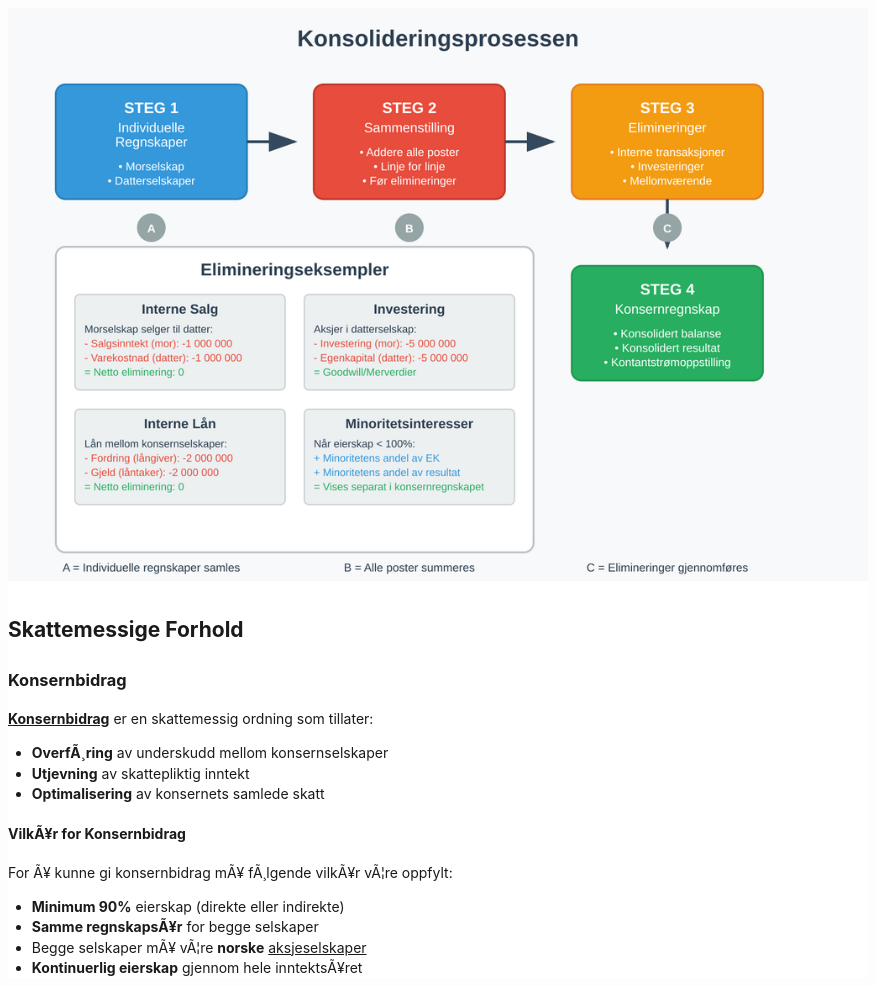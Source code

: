 ![Illustrasjon av konsolideringsprosessen](konsolidering-prosess.svg)

## Skattemessige Forhold

### Konsernbidrag

[**Konsernbidrag**](/blogs/regnskap/hva-er-konsernbidrag "Hva er Konsernbidrag? Komplett Guide til Konsernbidrag i Norge") er en skattemessig ordning som tillater:

* **OverfÃ¸ring** av underskudd mellom konsernselskaper
* **Utjevning** av skattepliktig inntekt
* **Optimalisering** av konsernets samlede skatt

#### VilkÃ¥r for Konsernbidrag

For Ã¥ kunne gi konsernbidrag mÃ¥ fÃ¸lgende vilkÃ¥r vÃ¦re oppfylt:

* **Minimum 90%** eierskap (direkte eller indirekte)
* **Samme regnskapsÃ¥r** for begge selskaper
* Begge selskaper mÃ¥ vÃ¦re **norske** [aksjeselskaper](/blogs/regnskap/hva-er-et-aksjeselskap "Hva er et Aksjeselskap (AS)? Komplett Guide til Selskapsformen")
* **Kontinuerlig eierskap** gjennom hele inntektsÃ¥ret
